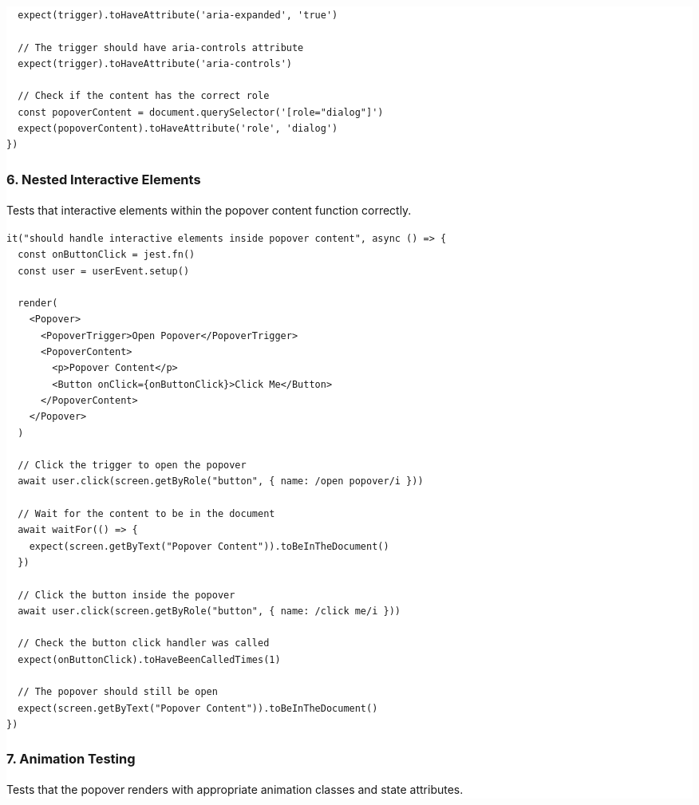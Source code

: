 ```tsx
  expect(trigger).toHaveAttribute('aria-expanded', 'true')
  
  // The trigger should have aria-controls attribute
  expect(trigger).toHaveAttribute('aria-controls')
  
  // Check if the content has the correct role
  const popoverContent = document.querySelector('[role="dialog"]')
  expect(popoverContent).toHaveAttribute('role', 'dialog')
})
```

### 6. Nested Interactive Elements

Tests that interactive elements within the popover content function correctly.

```tsx
it("should handle interactive elements inside popover content", async () => {
  const onButtonClick = jest.fn()
  const user = userEvent.setup()
  
  render(
    <Popover>
      <PopoverTrigger>Open Popover</PopoverTrigger>
      <PopoverContent>
        <p>Popover Content</p>
        <Button onClick={onButtonClick}>Click Me</Button>
      </PopoverContent>
    </Popover>
  )

  // Click the trigger to open the popover
  await user.click(screen.getByRole("button", { name: /open popover/i }))
  
  // Wait for the content to be in the document
  await waitFor(() => {
    expect(screen.getByText("Popover Content")).toBeInTheDocument()
  })
  
  // Click the button inside the popover
  await user.click(screen.getByRole("button", { name: /click me/i }))
  
  // Check the button click handler was called
  expect(onButtonClick).toHaveBeenCalledTimes(1)
  
  // The popover should still be open
  expect(screen.getByText("Popover Content")).toBeInTheDocument()
})
```

### 7. Animation Testing

Tests that the popover renders with appropriate animation classes and state attributes.
